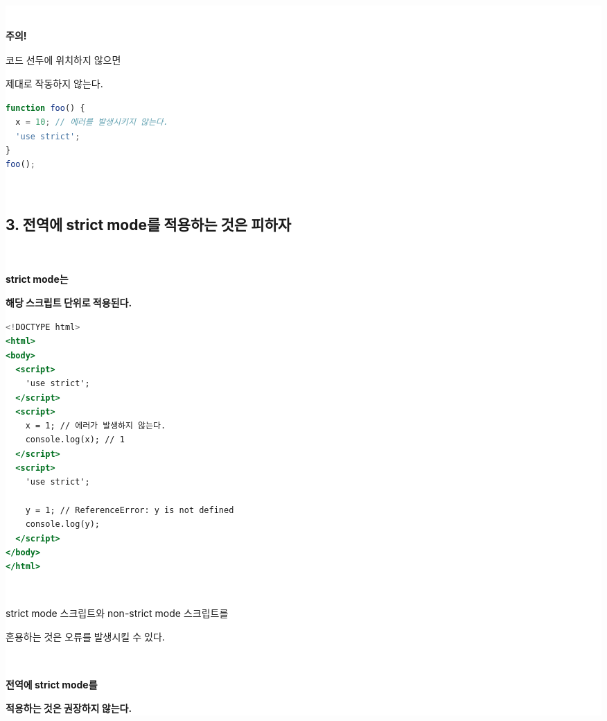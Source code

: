 <br>

**주의!**

코드 선두에 위치하지 않으면 

제대로 작동하지 않는다.

```jsx
function foo() {
  x = 10; // 에러를 발생시키지 않는다.
  'use strict';
}
foo();
```

<br>

## 3. 전역에 strict mode를 적용하는 것은 피하자

<br>

**strict mode는** 

**해당 스크립트 단위로 적용된다.**

```jsx
<!DOCTYPE html>
<html>
<body>
  <script>
    'use strict';
  </script>
  <script>
    x = 1; // 에러가 발생하지 않는다.
    console.log(x); // 1
  </script>
  <script>
    'use strict';

    y = 1; // ReferenceError: y is not defined
    console.log(y);
  </script>
</body>
</html>
```

<br>

strict mode 스크립트와 non-strict mode 스크립트를 

혼용하는 것은 오류를 발생시킬 수 있다.

<br>

**전역에 strict mode를** 

**적용하는 것은 권장하지 않는다.**
